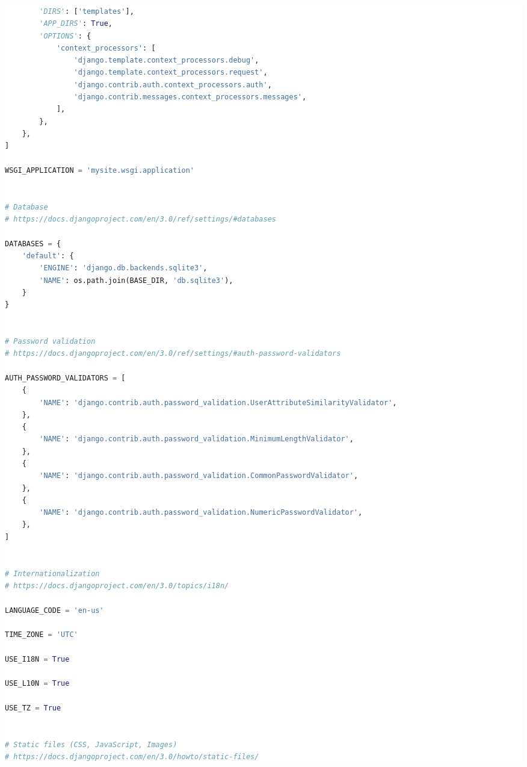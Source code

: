 ```python
        'DIRS': ['templates'],
        'APP_DIRS': True,
        'OPTIONS': {
            'context_processors': [
                'django.template.context_processors.debug',
                'django.template.context_processors.request',
                'django.contrib.auth.context_processors.auth',
                'django.contrib.messages.context_processors.messages',
            ],
        },
    },
]

WSGI_APPLICATION = 'mysite.wsgi.application'


# Database
# https://docs.djangoproject.com/en/3.0/ref/settings/#databases

DATABASES = {
    'default': {
        'ENGINE': 'django.db.backends.sqlite3',
        'NAME': os.path.join(BASE_DIR, 'db.sqlite3'),
    }
}


# Password validation
# https://docs.djangoproject.com/en/3.0/ref/settings/#auth-password-validators

AUTH_PASSWORD_VALIDATORS = [
    {
        'NAME': 'django.contrib.auth.password_validation.UserAttributeSimilarityValidator',
    },
    {
        'NAME': 'django.contrib.auth.password_validation.MinimumLengthValidator',
    },
    {
        'NAME': 'django.contrib.auth.password_validation.CommonPasswordValidator',
    },
    {
        'NAME': 'django.contrib.auth.password_validation.NumericPasswordValidator',
    },
]


# Internationalization
# https://docs.djangoproject.com/en/3.0/topics/i18n/

LANGUAGE_CODE = 'en-us'

TIME_ZONE = 'UTC'

USE_I18N = True

USE_L10N = True

USE_TZ = True


# Static files (CSS, JavaScript, Images)
# https://docs.djangoproject.com/en/3.0/howto/static-files/

```